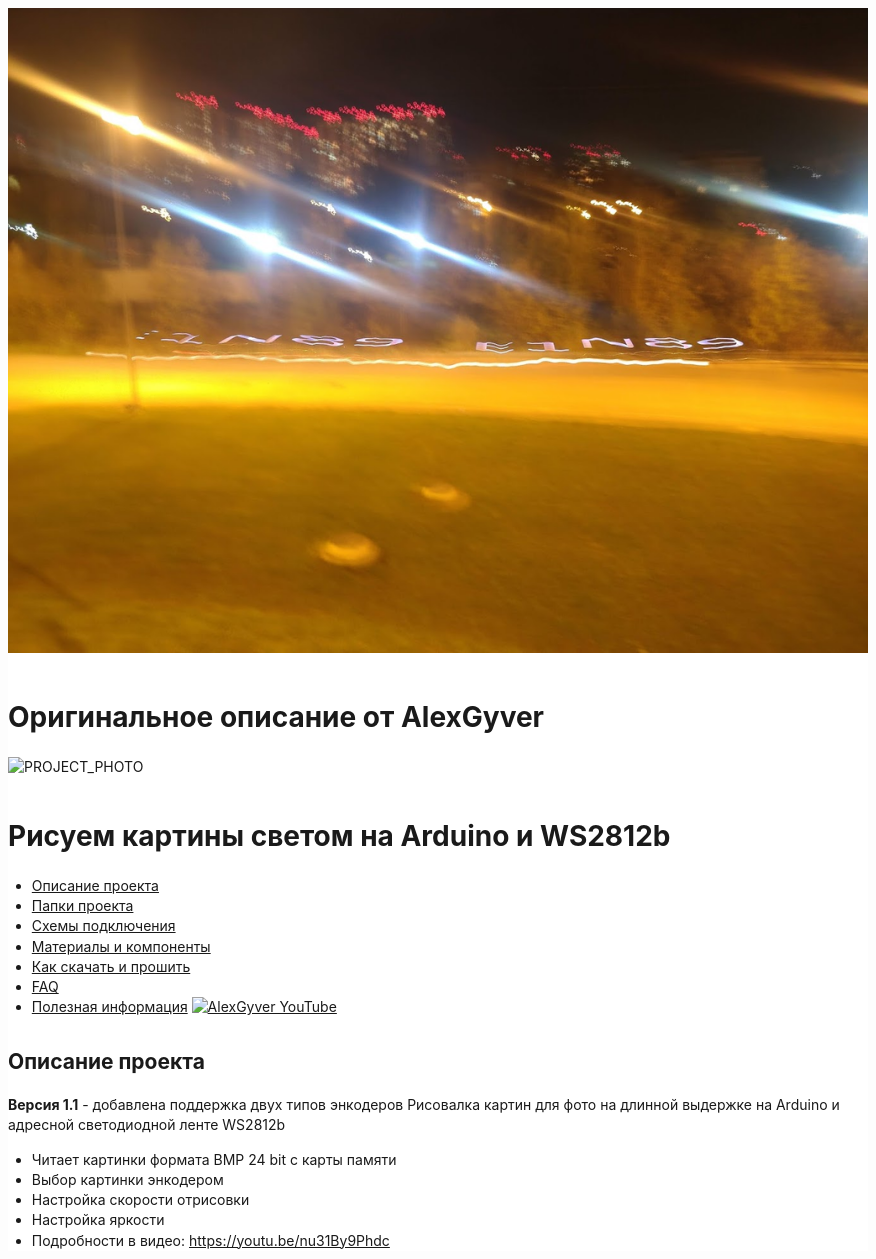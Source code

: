 ![result](https://github.com/vatrubin/WS2812_painter/blob/master/photos/IMG_20190920_234928.jpg)

# Оригинальное описание от AlexGyver
![PROJECT_PHOTO](https://github.com/AlexGyver/WS2812_painter/blob/master/proj_img.jpg)
# Рисуем картины светом на Arduino и WS2812b
* [Описание проекта](#chapter-0)
* [Папки проекта](#chapter-1)
* [Схемы подключения](#chapter-2)
* [Материалы и компоненты](#chapter-3)
* [Как скачать и прошить](#chapter-4)
* [FAQ](#chapter-5)
* [Полезная информация](#chapter-6)
[![AlexGyver YouTube](http://alexgyver.ru/git_banner.jpg)](https://www.youtube.com/channel/UCgtAOyEQdAyjvm9ATCi_Aig?sub_confirmation=1)

<a id="chapter-0"></a>
## Описание проекта
**Версия 1.1** - добавлена поддержка двух типов энкодеров
Рисовалка картин для фото на длинной выдержке на Arduino и адресной светодиодной ленте WS2812b  
- Читает картинки формата BMP 24 bit с карты памяти
- Выбор картинки энкодером
- Настройка скорости отрисовки
- Настройка яркости
- Подробности в видео: https://youtu.be/nu31By9Phdc
